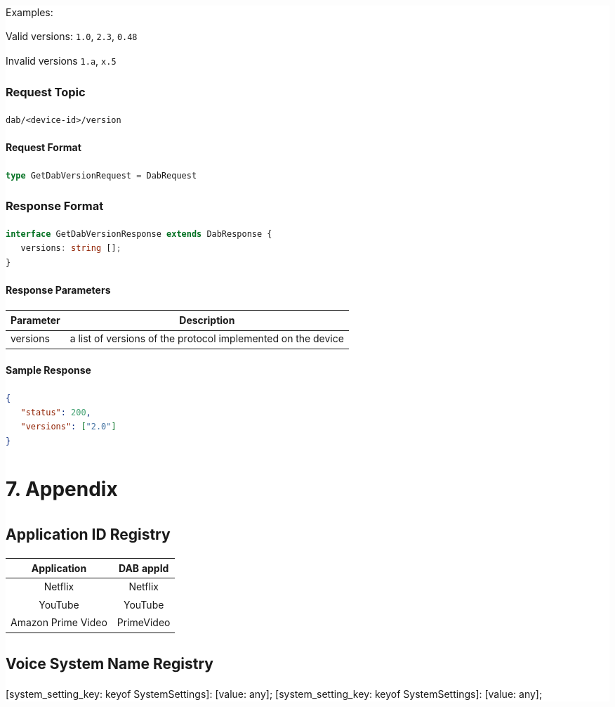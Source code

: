Examples:

Valid versions:
`1.0`, `2.3`, `0.48`

Invalid versions
`1.a`,  `x.5`

### Request Topic

`dab/<device-id>/version`

#### Request Format

```typescript
type GetDabVersionRequest = DabRequest
```

### Response Format

```typescript
interface GetDabVersionResponse extends DabResponse {
   versions: string [];
}
```
#### Response Parameters

Parameter | Description
--- | ---
versions | a list of versions of the protocol implemented on the device


#### Sample Response

```json
{
   "status": 200,
   "versions": ["2.0"]
}
```


# 7. Appendix

## Application ID Registry
| Application        |  DAB appId  |
| :---------------:  |  :-------:  |
| Netflix            |   Netflix   |
| YouTube            |   YouTube   |
| Amazon Prime Video |  PrimeVideo |

## Voice System Name Registry


   [system_setting_key: keyof SystemSettings]: [value: any];
   [system_setting_key: keyof SystemSettings]: [value: any];